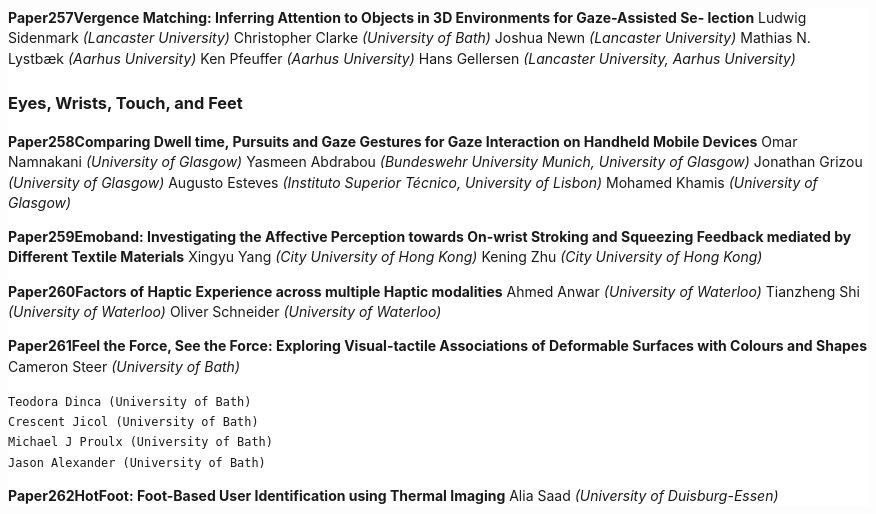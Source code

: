 **Paper257Vergence Matching: Inferring Attention to Objects in 3D Environments for Gaze-Assisted Se-
lection**
Ludwig Sidenmark _(Lancaster University)_
Christopher Clarke _(University of Bath)_
Joshua Newn _(Lancaster University)_
Mathias N. Lystbæk _(Aarhus University)_
Ken Pfeuffer _(Aarhus University)_
Hans Gellersen _(Lancaster University, Aarhus University)_

### Eyes, Wrists, Touch, and Feet

**Paper258Comparing Dwell time, Pursuits and Gaze Gestures for Gaze Interaction on Handheld Mobile
Devices**
Omar Namnakani _(University of Glasgow)_
Yasmeen Abdrabou _(Bundeswehr University Munich, University of Glasgow)_
Jonathan Grizou _(University of Glasgow)_
Augusto Esteves _(Instituto Superior Técnico, University of Lisbon)_
Mohamed Khamis _(University of Glasgow)_

**Paper259Emoband: Investigating the Affective Perception towards On-wrist Stroking and Squeezing
Feedback mediated by Different Textile Materials**
Xingyu Yang _(City University of Hong Kong)_
Kening Zhu _(City University of Hong Kong)_

**Paper260Factors of Haptic Experience across multiple Haptic modalities**
Ahmed Anwar _(University of Waterloo)_
Tianzheng Shi _(University of Waterloo)_
Oliver Schneider _(University of Waterloo)_

**Paper261Feel the Force, See the Force: Exploring Visual-tactile Associations of Deformable Surfaces
with Colours and Shapes**
Cameron Steer _(University of Bath)_


```
Teodora Dinca (University of Bath)
Crescent Jicol (University of Bath)
Michael J Proulx (University of Bath)
Jason Alexander (University of Bath)
```
**Paper262HotFoot: Foot-Based User Identification using Thermal Imaging**
Alia Saad _(University of Duisburg-Essen)_
